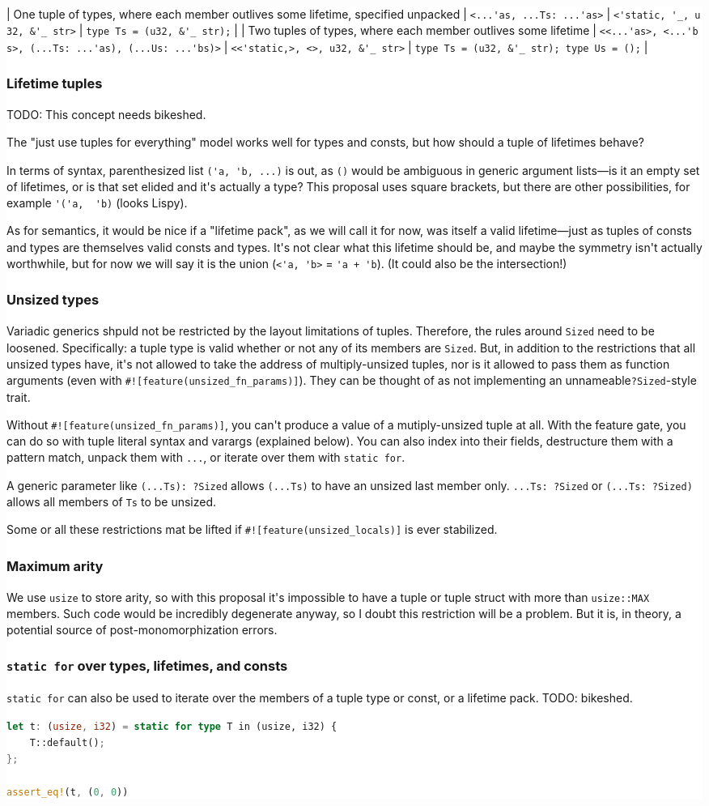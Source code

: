 | One tuple of types, where each member outlives some lifetime, specified unpacked      | `<...'as, ...Ts: ...'as>`                                | `<'static, '_, u32, &'_ str>`        | `type Ts = (u32, &'_ str);`                                                                 |
| Two tuples of types, where each member outlives some lifetime                         | `<<...'as>, <...'bs>, (...Ts: ...'as), (...Us: ...'bs)>` | `<<'static,>, <>, u32, &'_ str>`     | `type Ts = (u32, &'_ str); type Us = ();`                                                   |

### Lifetime tuples

TODO: This concept needs bikeshed.

The "just use tuples for everything" model works well for types and consts, but how should a tuple of lifetimes behave?

In terms of syntax, parenthesized list `('a, 'b, ...)` is out, as `()` would be ambiguous in generic argument lists—is it an empty set of lifetimes, or is that set elided and it's actually a type? This proposal uses square brackets, but there are other possibilities, for example `'('a,  'b)` (looks Lispy).

As for semantics, it would be nice if a "lifetime pack", as we will call it for now, was itself a valid lifetime—just as tuples of consts and types are themselves valid consts and types. It's not clear what this lifetime should be, and maybe the symmetry isn't actually worthwhile, but for now we will say it is the union (`<'a, 'b>` = `'a + 'b`). (It could also be the intersection!)

### Unsized types

Variadic generics shpuld not be restricted by the layout limitations of tuples. Therefore, the rules around `Sized` need to be loosened. Specifically: a tuple type is valid whether or not any of its members are `Sized`. But, in addition to the restrictions that all unsized types have, it's not allowed to take the address of multiply-unsized tuples, nor is it allowed to pass them as function arguments (even with `#![feature(unsized_fn_params)]`). They can be thought of as not implementing an unnameable`?Sized`-style trait.

Without `#![feature(unsized_fn_params)]`, you can't produce a value of a mutiply-unsized tuple at all. With the feature gate, you can do so with tuple literal syntax and varargs (explained below). You can also index into their fields, destructure them with a pattern match, unpack them with `...`, or iterate over them with `static for`.

A generic parameter like `(...Ts): ?Sized` allows `(...Ts)` to have an unsized last member only. `...Ts: ?Sized` or `(...Ts: ?Sized)` allows all members of `Ts` to be unsized.

Some or all these restrictions mat be lifted if `#![feature(unsized_locals)]` is ever stabilized.

### Maximum arity

We use `usize` to store arity, so with this proposal it's impossible to have a tuple or tuple struct with more than `usize::MAX` members. Such code would be incredibly degenerate anyway, so I doubt this restriction will be a problem. But it is, in theory, a potential source of post-monomorphization errors.

### `static for` over types, lifetimes, and consts

`static for` can also be used to iterate over the members of a tuple type or const, or a lifetime pack.
TODO: bikeshed.

```rust
let t: (usize, i32) = static for type T in (usize, i32) {
    T::default();
};

assert_eq!(t, (0, 0))
```
